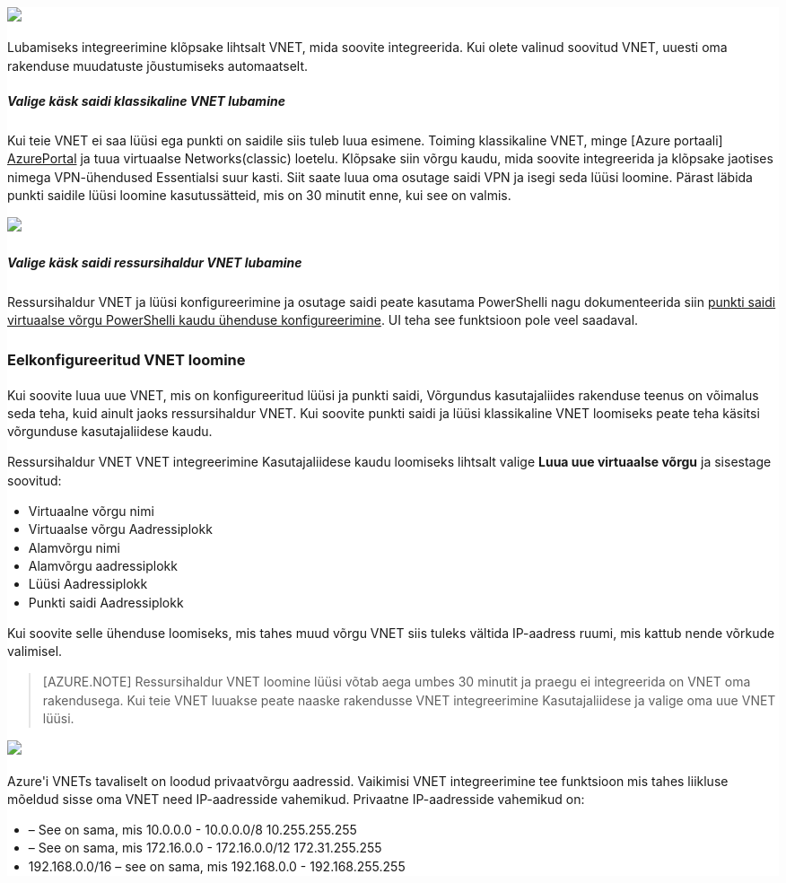 
![][2]

Lubamiseks integreerimine klõpsake lihtsalt VNET, mida soovite integreerida.  Kui olete valinud soovitud VNET, uuesti oma rakenduse muudatuste jõustumiseks automaatselt.  

##### <a name="enable-point-to-site-in-a-classic-vnet"></a>Valige käsk saidi klassikaline VNET lubamine #####
Kui teie VNET ei saa lüüsi ega punkti on saidile siis tuleb luua esimene.  Toiming klassikaline VNET, minge [Azure portaali] [ AzurePortal] ja tuua virtuaalse Networks(classic) loetelu.  Klõpsake siin võrgu kaudu, mida soovite integreerida ja klõpsake jaotises nimega VPN-ühendused Essentialsi suur kasti.  Siit saate luua oma osutage saidi VPN ja isegi seda lüüsi loomine.  Pärast läbida punkti saidile lüüsi loomine kasutussätteid, mis on 30 minutit enne, kui see on valmis.  

![][8]

##### <a name="enabling-point-to-site-in-a-resource-manager-vnet"></a>Valige käsk saidi ressursihaldur VNET lubamine #####

Ressursihaldur VNET ja lüüsi konfigureerimine ja osutage saidi peate kasutama PowerShelli nagu dokumenteerida siin [punkti saidi virtuaalse võrgu PowerShelli kaudu ühenduse konfigureerimine][V2VNETP2S].  UI teha see funktsioon pole veel saadaval. 

### <a name="creating-a-pre-configured-vnet"></a>Eelkonfigureeritud VNET loomine ###
Kui soovite luua uue VNET, mis on konfigureeritud lüüsi ja punkti saidi, Võrgundus kasutajaliides rakenduse teenus on võimalus seda teha, kuid ainult jaoks ressursihaldur VNET.  Kui soovite punkti saidi ja lüüsi klassikaline VNET loomiseks peate teha käsitsi võrgunduse kasutajaliidese kaudu. 

Ressursihaldur VNET VNET integreerimine Kasutajaliidese kaudu loomiseks lihtsalt valige **Luua uue virtuaalse võrgu** ja sisestage soovitud:

- Virtuaalne võrgu nimi
- Virtuaalse võrgu Aadressiplokk
- Alamvõrgu nimi
- Alamvõrgu aadressiplokk
- Lüüsi Aadressiplokk
- Punkti saidi Aadressiplokk

Kui soovite selle ühenduse loomiseks, mis tahes muud võrgu VNET siis tuleks vältida IP-aadress ruumi, mis kattub nende võrkude valimisel.  

>[AZURE.NOTE] Ressursihaldur VNET loomine lüüsi võtab aega umbes 30 minutit ja praegu ei integreerida on VNET oma rakendusega.  Kui teie VNET luuakse peate naaske rakendusse VNET integreerimine Kasutajaliidese ja valige oma uue VNET lüüsi.

![][3]

Azure'i VNETs tavaliselt on loodud privaatvõrgu aadressid.  Vaikimisi VNET integreerimine tee funktsioon mis tahes liikluse mõeldud sisse oma VNET need IP-aadresside vahemikud.  Privaatne IP-aadresside vahemikud on:

- – See on sama, mis 10.0.0.0 - 10.0.0.0/8 10.255.255.255
- – See on sama, mis 172.16.0.0 - 172.16.0.0/12 172.31.255.255 
- 192.168.0.0/16 – see on sama, mis 192.168.0.0 - 192.168.255.255
 

[1]: ./media/web-sites-integrate-with-vnet/vnetint-upgradeplan.png
[2]: ./media/web-sites-integrate-with-vnet/vnetint-existingvnet.png
[3]: ./media/web-sites-integrate-with-vnet/vnetint-createvnet.png
[4]: ./media/web-sites-integrate-with-vnet/vnetint-howitworks.png
[5]: ./media/web-sites-integrate-with-vnet/vnetint-appmanage.png
[6]: ./media/web-sites-integrate-with-vnet/vnetint-aspmanage.png
[7]: ./media/web-sites-integrate-with-vnet/vnetint-aspmanagedetail.png
[8]: ./media/web-sites-integrate-with-vnet/vnetint-vnetp2s.png
[VNETOverview]: http://azure.microsoft.com/documentation/articles/virtual-networks-overview/ 
[AzurePortal]: http://portal.azure.com/
[ASPricing]: http://azure.microsoft.com/pricing/details/app-service/
[VNETPricing]: http://azure.microsoft.com/pricing/details/vpn-gateway/
[DataPricing]: http://azure.microsoft.com/pricing/details/data-transfers/
[V2VNETP2S]: http://azure.microsoft.com/documentation/articles/vpn-gateway-howto-point-to-site-rm-ps/
[IntPowershell]: http://azure.microsoft.com/documentation/articles/app-service-vnet-integration-powershell/
[ASEintro]: http://azure.microsoft.com/documentation/articles/app-service-app-service-environment-intro/
[ILBASE]: http://azure.microsoft.com/documentation/articles/app-service-environment-with-internal-load-balancer/
